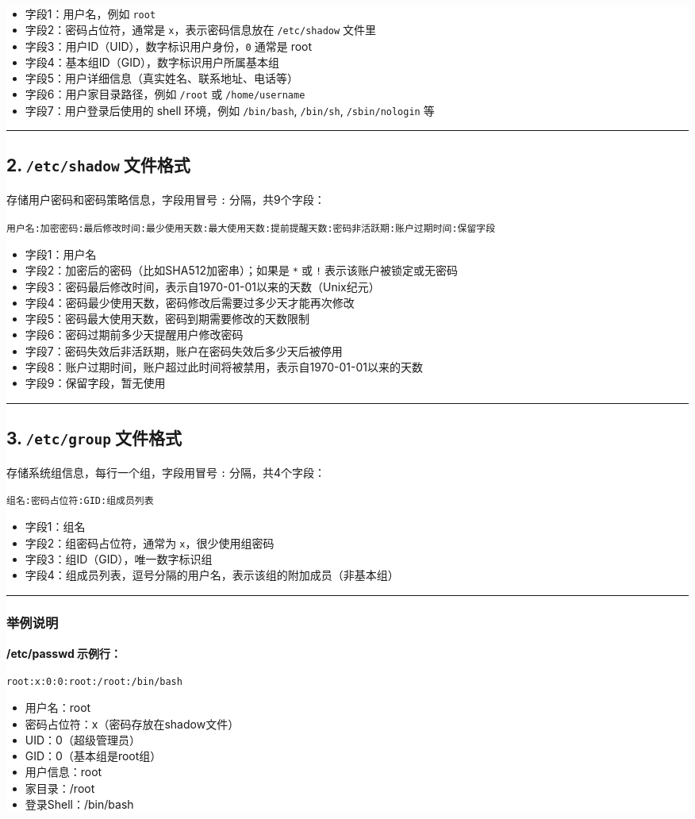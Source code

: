 - 字段1：用户名，例如 `root`
- 字段2：密码占位符，通常是 `x`，表示密码信息放在 `/etc/shadow` 文件里
- 字段3：用户ID（UID），数字标识用户身份，`0` 通常是 root
- 字段4：基本组ID（GID），数字标识用户所属基本组
- 字段5：用户详细信息（真实姓名、联系地址、电话等）
- 字段6：用户家目录路径，例如 `/root` 或 `/home/username`
- 字段7：用户登录后使用的 shell 环境，例如 `/bin/bash`, `/bin/sh`, `/sbin/nologin` 等

------

## 2. `/etc/shadow` 文件格式

存储用户密码和密码策略信息，字段用冒号 `:` 分隔，共9个字段：

```
用户名:加密密码:最后修改时间:最少使用天数:最大使用天数:提前提醒天数:密码非活跃期:账户过期时间:保留字段
```

- 字段1：用户名
- 字段2：加密后的密码（比如SHA512加密串）；如果是 `*` 或 `!` 表示该账户被锁定或无密码
- 字段3：密码最后修改时间，表示自1970-01-01以来的天数（Unix纪元）
- 字段4：密码最少使用天数，密码修改后需要过多少天才能再次修改
- 字段5：密码最大使用天数，密码到期需要修改的天数限制
- 字段6：密码过期前多少天提醒用户修改密码
- 字段7：密码失效后非活跃期，账户在密码失效后多少天后被停用
- 字段8：账户过期时间，账户超过此时间将被禁用，表示自1970-01-01以来的天数
- 字段9：保留字段，暂无使用

------

## 3. `/etc/group` 文件格式

存储系统组信息，每行一个组，字段用冒号 `:` 分隔，共4个字段：

```
组名:密码占位符:GID:组成员列表
```

- 字段1：组名
- 字段2：组密码占位符，通常为 `x`，很少使用组密码
- 字段3：组ID（GID），唯一数字标识组
- 字段4：组成员列表，逗号分隔的用户名，表示该组的附加成员（非基本组）

------

### 举例说明

**/etc/passwd 示例行：**

```
root:x:0:0:root:/root:/bin/bash
```

- 用户名：root
- 密码占位符：x（密码存放在shadow文件）
- UID：0（超级管理员）
- GID：0（基本组是root组）
- 用户信息：root
- 家目录：/root
- 登录Shell：/bin/bash
